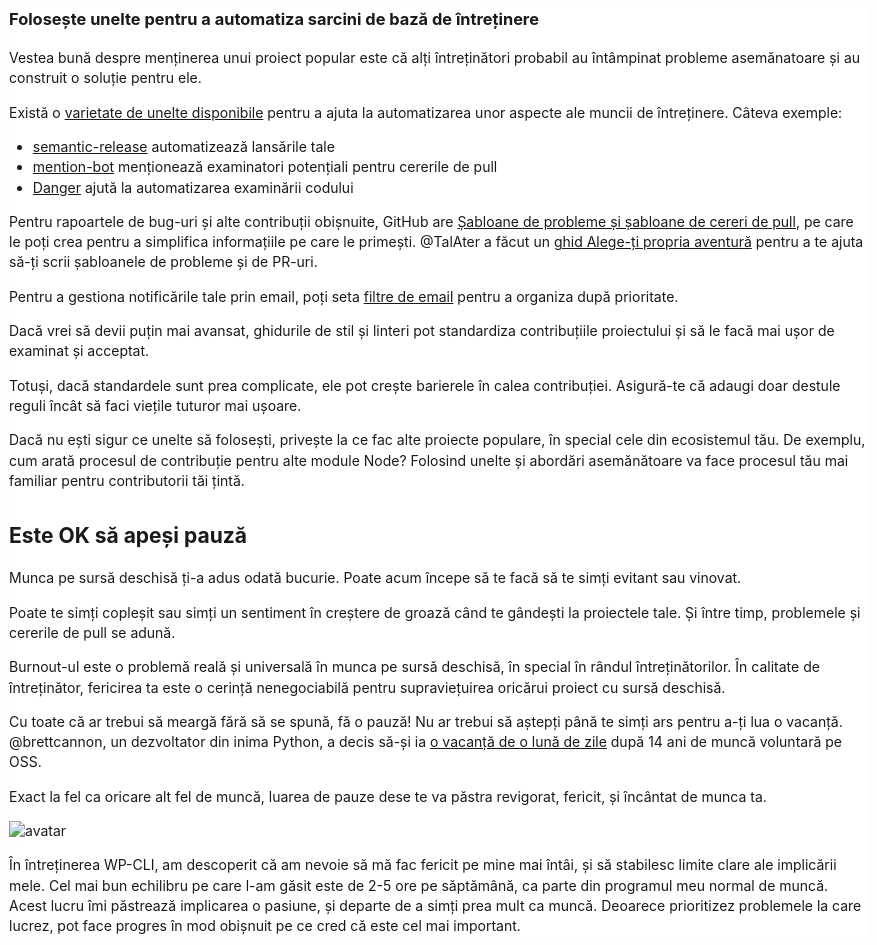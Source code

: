 ### Folosește unelte pentru a automatiza sarcini de bază de întreținere

Vestea bună despre menținerea unui proiect popular este că alți întreținători probabil au întâmpinat probleme asemănatoare și au construit o soluție pentru ele.

Există o [varietate de unelte disponibile](https://github.com/showcases/tools-for-open-source) pentru a ajuta la automatizarea unor aspecte ale muncii de întreținere. Câteva exemple:

* [semantic-release](https://github.com/semantic-release/semantic-release) automatizează lansările tale
* [mention-bot](https://github.com/facebook/mention-bot) menționează examinatori potențiali pentru cererile de pull
* [Danger](https://github.com/danger/danger) ajută la automatizarea examinării codului

Pentru rapoartele de bug-uri și alte contribuții obișnuite, GitHub are [Șabloane de probleme și șabloane de cereri de pull](https://github.com/blog/2111-issue-and-pull-request-templates), pe care le poți crea pentru a simplifica informațiile pe care le primești. @TalAter a făcut un [ghid Alege-ți propria aventură](https://www.talater.com/open-source-templates/#/) pentru a te ajuta să-ți scrii șabloanele de probleme și de PR-uri.

Pentru a gestiona notificările tale prin email, poți seta [filtre de email](https://github.com/blog/2203-email-updates-about-your-own-activity) pentru a organiza după prioritate.

Dacă vrei să devii puțin mai avansat, ghidurile de stil și linteri pot standardiza contribuțiile proiectului și să le facă mai ușor de examinat și acceptat.

Totuși, dacă standardele sunt prea complicate, ele pot crește barierele în calea contribuției. Asigură-te că adaugi doar destule reguli încât să faci viețile tuturor mai ușoare.

Dacă nu ești sigur ce unelte să folosești, privește la ce fac alte proiecte populare, în special cele din ecosistemul tău. De exemplu, cum arată procesul de contribuție pentru alte module Node? Folosind unelte și abordări asemănătoare va face procesul tău mai familiar pentru contributorii tăi țintă.

## Este OK să apeși pauză

Munca pe sursă deschisă ți-a adus odată bucurie. Poate acum începe să te facă să te simți evitant sau vinovat.

Poate te simți copleșit sau simți un sentiment în creștere de groază când te gândești la proiectele tale. Și între timp, problemele și cererile de pull se adună.

Burnout-ul este o problemă reală și universală în munca pe sursă deschisă, în special în rândul întreținătorilor. În calitate de întreținător, fericirea ta este o cerință nenegociabilă pentru supraviețuirea oricărui proiect cu sursă deschisă.

Cu toate că ar trebui să meargă fără să se spună, fă o pauză! Nu ar trebui să aștepți până te simți ars pentru a-ți lua o vacanță. @brettcannon, un dezvoltator din inima Python, a decis să-și ia [o vacanță de o lună de zile](https://snarky.ca/why-i-took-october-off-from-oss-volunteering/) după 14 ani de muncă voluntară pe OSS.

Exact la fel ca oricare alt fel de muncă, luarea de pauze dese te va păstra revigorat, fericit, și încântat de munca ta.

<aside markdown="1" class="pquote">
  <img src="https://avatars.githubusercontent.com/danielbachhuber?s=180" class="pquote-avatar" alt="avatar">
  <p>
    În întreținerea WP-CLI, am descoperit că am nevoie să mă fac fericit pe mine mai întâi, și să stabilesc limite clare ale implicării mele. Cel mai bun echilibru pe care l-am găsit este de 2-5 ore pe săptămână, ca parte din programul meu normal de muncă. Acest lucru îmi păstrează implicarea o pasiune, și departe de a simți prea mult ca muncă. Deoarece prioritizez problemele la care lucrez, pot face progres în mod obișnuit pe ce cred că este cel mai important.
  </p>
  <p>
    <em>